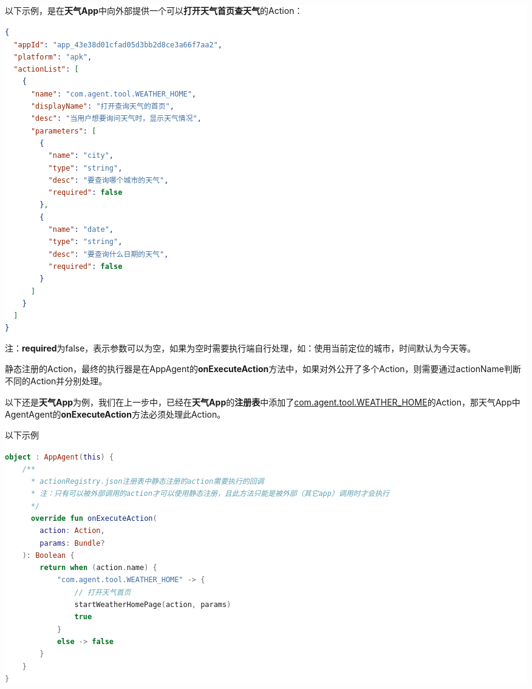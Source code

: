 以下示例，是在**天气App**中向外部提供一个可以**打开天气首页查天气**的Action：

```JSON
{
  "appId": "app_43e38d01cfad05d3bb2d8ce3a66f7aa2",
  "platform": "apk",
  "actionList": [
    {
      "name": "com.agent.tool.WEATHER_HOME",
      "displayName": "打开查询天气的首页",
      "desc": "当用户想要询问天气时，显示天气情况",
      "parameters": [
        {
          "name": "city",
          "type": "string",
          "desc": "要查询哪个城市的天气",
          "required": false
        },
        {
          "name": "date",
          "type": "string",
          "desc": "要查询什么日期的天气",
          "required": false
        }
      ]
    }
  ]
}
```

注：**required**为false，表示参数可以为空，如果为空时需要执行端自行处理，如：使用当前定位的城市，时间默认为今天等。

静态注册的Action，最终的执行器是在AppAgent的**onExecuteAction**方法中，如果对外公开了多个Action，则需要通过actionName判断不同的Action并分别处理。

以下还是**天气App**为例，我们在上一步中，已经在**天气App**的**注册表**中添加了[com.agent.tool.WEATHER\_HOME](https://cheetah-mobile.feishu.cn/docx/FwCQdP1WboqJm3xv5Yic8SxdnWf?fromScene=spaceOverview#doxcnwGQmqyHAiMPRdoQw7dEf0g)的Action，那天气App中AgentAgent的**onExecuteAction**方法必须处理此Action。

以下示例

```Kotlin
object : AppAgent(this) {
    /**
      * actionRegistry.json注册表中静态注册的action需要执行的回调
      * 注：只有可以被外部调用的action才可以使用静态注册，且此方法只能是被外部（其它app）调用时才会执行
      */
      override fun onExecuteAction(
        action: Action,
        params: Bundle?
    ): Boolean {
        return when (action.name) {
            "com.agent.tool.WEATHER_HOME" -> {
                // 打开天气首页
                startWeatherHomePage(action, params)
                true
            }
            else -> false
        }
    }
}
```
